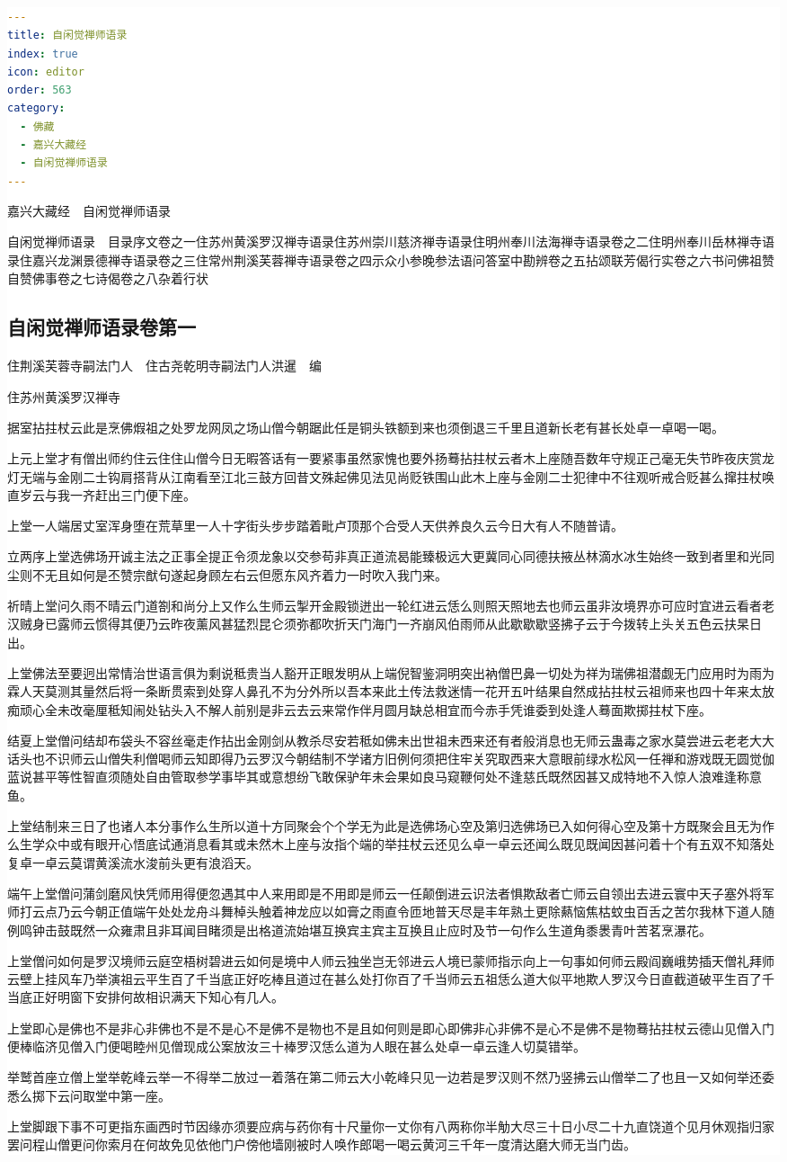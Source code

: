 ```yaml
---
title: 自闲觉禅师语录
index: true
icon: editor
order: 563
category:
  - 佛藏
  - 嘉兴大藏经
  - 自闲觉禅师语录
---
```


嘉兴大藏经　自闲觉禅师语录  

自闲觉禅师语录　目录序文卷之一住苏州黄溪罗汉禅寺语录住苏州崇川慈济禅寺语录住明州奉川法海禅寺语录卷之二住明州奉川岳林禅寺语录住嘉兴龙渊景德禅寺语录卷之三住常州荆溪芙蓉禅寺语录卷之四示众小参晚参法语问答室中勘辨卷之五拈颂联芳偈行实卷之六书问佛祖赞自赞佛事卷之七诗偈卷之八杂着行状  

## 自闲觉禅师语录卷第一

住荆溪芙蓉寺嗣法门人　住古尧乾明寺嗣法门人洪暹　编  

住苏州黄溪罗汉禅寺  

据室拈拄杖云此是烹佛煆祖之处罗龙网凤之场山僧今朝踞此任是铜头铁额到来也须倒退三千里且道新长老有甚长处卓一卓喝一喝。  

上元上堂才有僧出师约住云住住山僧今日无暇答话有一要紧事虽然家愧也要外扬蓦拈拄杖云者木上座随吾数年守规正己毫无失节昨夜庆赏龙灯无端与金刚二士钩肩搭背从江南看至江北三鼓方回昔文殊起佛见法见尚贬铁围山此木上座与金刚二士犯律中不往观听戒合贬甚么撺拄杖唤直岁云与我一齐赶出三门便下座。  

上堂一人端居丈室浑身堕在荒草里一人十字街头步步踏着毗卢顶那个合受人天供养良久云今日大有人不随普请。  

立两序上堂选佛场开诚主法之正事全提正令须龙象以交参苟非真正道流曷能臻极远大更冀同心同德扶掖丛林滴水冰生始终一致到者里和光同尘则不无且如何是丕赞宗猷句遂起身顾左右云但愿东风齐着力一时吹入我门来。  

祈晴上堂问久雨不晴云门道劄和尚分上又作么生师云掣开金殿锁迸出一轮红进云恁么则照天照地去也师云虽非汝境界亦可应时宜进云看者老汉贼身已露师云惯得其便乃云昨夜薰风甚猛烈昆仑须弥都吹折天门海门一齐崩风伯雨师从此歇歇歇竖拂子云于今拨转上头关五色云扶杲日出。  

上堂佛法至要迥出常情治世语言俱为剩说秪贵当人豁开正眼发明从上端倪智鉴洞明突出衲僧巴鼻一切处为祥为瑞佛祖潜觑无门应用时为雨为霖人天莫测其量然后将一条断贯索到处穿人鼻孔不为分外所以吾本来此土传法救迷情一花开五叶结果自然成拈拄杖云祖师来也四十年来太放痴顽心全未改毫厘秪知闹处钻头入不解人前别是非云去云来常作伴月圆月缺总相宜而今赤手凭谁委到处逢人蓦面欺掷拄杖下座。  

结夏上堂僧问结却布袋头不容丝毫走作拈出金刚剑从教杀尽安若秪如佛未出世祖未西来还有者般消息也无师云蛊毒之家水莫尝进云老老大大话头也不识师云山僧失利僧喝师云知即得乃云罗汉今朝结制不学诸方旧例何须把住牢关究取西来大意眼前绿水松风一任禅和游戏既无圆觉伽蓝说甚平等性智直须随处自由管取参学事毕其或意想纷飞敢保驴年未会果如良马窥鞭何处不逢慈氏既然因甚又成特地不入惊人浪难逢称意鱼。  

上堂结制来三日了也诸人本分事作么生所以道十方同聚会个个学无为此是选佛场心空及第归选佛场已入如何得心空及第十方既聚会且无为作么生学众中或有眼开心悟底试通消息看其或未然木上座与汝指个端的举拄杖云还见么卓一卓云还闻么既见既闻因甚问着十个有五双不知落处复卓一卓云莫谓黄溪流水浚前头更有浪滔天。  

端午上堂僧问蒲剑磨风快凭师用得便忽遇其中人来用即是不用即是师云一任颠倒进云识法者惧欺敌者亡师云自领出去进云寰中天子塞外将军师打云点乃云今朝正值端午处处龙舟斗舞棹头触着神龙应以如膏之雨直令匝地普天尽是丰年熟土更除爇恼焦枯蚊虫百舌之苦尔我林下道人随例鸣钟击鼓既然一众雍肃且非耳闻目睹须是出格道流始堪互换宾主宾主互换且止应时及节一句作么生道角黍褁青叶苦茗烹瀑花。  

上堂僧问如何是罗汉境师云庭空梧树碧进云如何是境中人师云独坐岂无邻进云人境已蒙师指示向上一句事如何师云殿阎巍峨势插天僧礼拜师云壁上挂风车乃举演祖云平生百了千当底正好吃棒且道过在甚么处打你百了千当师云五祖恁么道大似平地欺人罗汉今日直截道破平生百了千当底正好明窗下安排何故相识满天下知心有几人。  

上堂即心是佛也不是非心非佛也不是不是心不是佛不是物也不是且如何则是即心即佛非心非佛不是心不是佛不是物蓦拈拄杖云德山见僧入门便棒临济见僧入门便喝睦州见僧现成公案放汝三十棒罗汉恁么道为人眼在甚么处卓一卓云逢人切莫错举。  

举鹫首座立僧上堂举乾峰云举一不得举二放过一着落在第二师云大小乾峰只见一边若是罗汉则不然乃竖拂云山僧举二了也且一又如何举还委悉么掷下云问取堂中第一座。  

上堂脚跟下事不可更指东画西时节因缘亦须要应病与药你有十尺量你一丈你有八两称你半觔大尽三十日小尽二十九直饶道个见月休观指归家罢问程山僧更问你索月在何故免见依他门户傍他墙刚被时人唤作郎喝一喝云黄河三千年一度清达磨大师无当门齿。  
